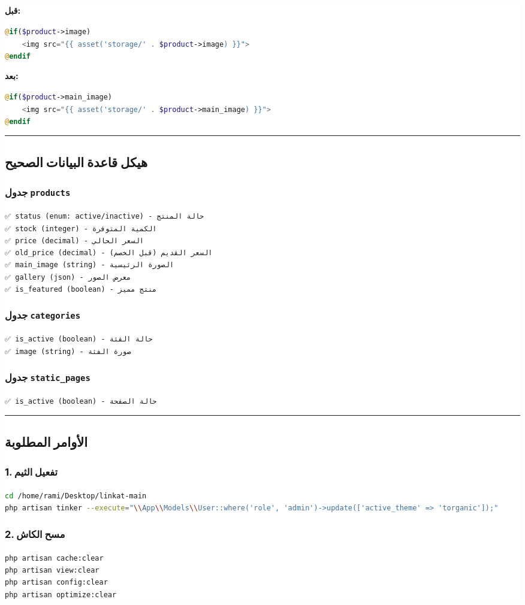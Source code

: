 **قبل:**
```php
@if($product->image)
    <img src="{{ asset('storage/' . $product->image) }}">
@endif
```

**بعد:**
```php
@if($product->main_image)
    <img src="{{ asset('storage/' . $product->main_image) }}">
@endif
```

---

## هيكل قاعدة البيانات الصحيح

### جدول `products`
```
✅ status (enum: active/inactive) - حالة المنتج
✅ stock (integer) - الكمية المتوفرة
✅ price (decimal) - السعر الحالي
✅ old_price (decimal) - السعر القديم (قبل الخصم)
✅ main_image (string) - الصورة الرئيسية
✅ gallery (json) - معرض الصور
✅ is_featured (boolean) - منتج مميز
```

### جدول `categories`
```
✅ is_active (boolean) - حالة الفئة
✅ image (string) - صورة الفئة
```

### جدول `static_pages`
```
✅ is_active (boolean) - حالة الصفحة
```

---

## الأوامر المطلوبة

### 1. تفعيل الثيم
```bash
cd /home/rami/Desktop/linkat-main
php artisan tinker --execute="\\App\\Models\\User::where('role', 'admin')->update(['active_theme' => 'torganic']);"
```

### 2. مسح الكاش
```bash
php artisan cache:clear
php artisan view:clear
php artisan config:clear
php artisan optimize:clear
```
